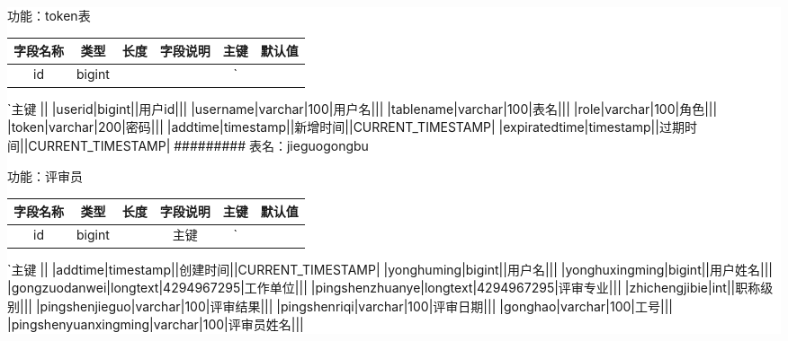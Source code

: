 功能：token表

|字段名称|类型|长度|字段说明|主键|默认值|
| :-: | :-: | :-: | :-: | :-: | :-: |
|id|bigint|||`
   `主键
||
|userid|bigint||用户id|||
|username|varchar|100|用户名|||
|tablename|varchar|100|表名|||
|role|varchar|100|角色|||
|token|varchar|200|密码|||
|addtime|timestamp||新增时间||CURRENT\_TIMESTAMP|
|expiratedtime|timestamp||过期时间||CURRENT\_TIMESTAMP|
#########
表名：jieguogongbu

功能：评审员

|字段名称|类型|长度|字段说明|主键|默认值|
| :-: | :-: | :-: | :-: | :-: | :-: |
|id|bigint||主键|`
   `主键
||
|addtime|timestamp||创建时间||CURRENT\_TIMESTAMP|
|yonghuming|bigint||用户名|||
|yonghuxingming|bigint||用户姓名|||
|gongzuodanwei|longtext|4294967295|工作单位|||
|pingshenzhuanye|longtext|4294967295|评审专业|||
|zhichengjibie|int||职称级别|||
|pingshenjieguo|varchar|100|评审结果|||
|pingshenriqi|varchar|100|评审日期|||
|gonghao|varchar|100|工号|||
|pingshenyuanxingming|varchar|100|评审员姓名|||

